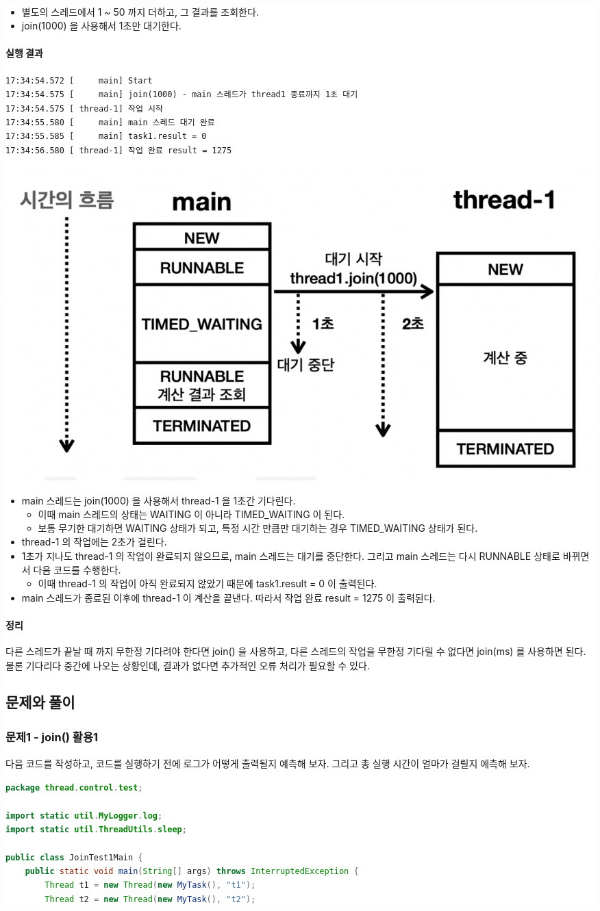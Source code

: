 - 별도의 스레드에서 1 ~ 50 까지 더하고, 그 결과를 조회한다.
- join(1000) 을 사용해서 1초만 대기한다.

#### 실행 결과
```
17:34:54.572 [     main] Start
17:34:54.575 [     main] join(1000) - main 스레드가 thread1 종료까지 1초 대기
17:34:54.575 [ thread-1] 작업 시작
17:34:55.580 [     main] main 스레드 대기 완료
17:34:55.585 [     main] task1.result = 0
17:34:56.580 [ thread-1] 작업 완료 result = 1275
```

![](https://github.com/dididiri1/TIL/blob/main/Java/adv1/images/03_11.png?raw=true)
- main 스레드는 join(1000) 을 사용해서 thread-1 을 1초간 기다린다.
  - 이때 main 스레드의 상태는 WAITING 이 아니라 TIMED_WAITING 이 된다.
  - 보통 무기한 대기하면 WAITING 상태가 되고, 특정 시간 만큼만 대기하는 경우 TIMED_WAITING 상태가 된다.
- thread-1 의 작업에는 2초가 걸린다.
- 1초가 지나도 thread-1 의 작업이 완료되지 않으므로, main 스레드는 대기를 중단한다. 그리고 main 스레드는 다시 RUNNABLE 상태로 바뀌면서 
  다음 코드를 수행한다.
  - 이때 thread-1 의 작업이 아직 완료되지 않았기 때문에 task1.result = 0 이 출력된다.
- main 스레드가 종료된 이후에 thread-1 이 계산을 끝낸다. 따라서 작업 완료 result = 1275 이 출력된다.

#### 정리
다른 스레드가 끝날 때 까지 무한정 기다려야 한다면 join() 을 사용하고, 다른 스레드의 작업을 무한정 기다릴 수 없다면 join(ms) 를 사용하면 된다.
물론 기다리다 중간에 나오는 상황인데, 결과가 없다면 추가적인 오류 처리가 필요할 수 있다.

## 문제와 풀이
### 문제1 - join() 활용1
다음 코드를 작성하고, 코드를 실행하기 전에 로그가 어떻게 출력될지 예측해 보자. 그리고 총 실행 시간이 얼마가 걸릴지 예측해 보자.
```java
package thread.control.test;

import static util.MyLogger.log;
import static util.ThreadUtils.sleep;

public class JoinTest1Main {
    public static void main(String[] args) throws InterruptedException {
        Thread t1 = new Thread(new MyTask(), "t1");
        Thread t2 = new Thread(new MyTask(), "t2");
```